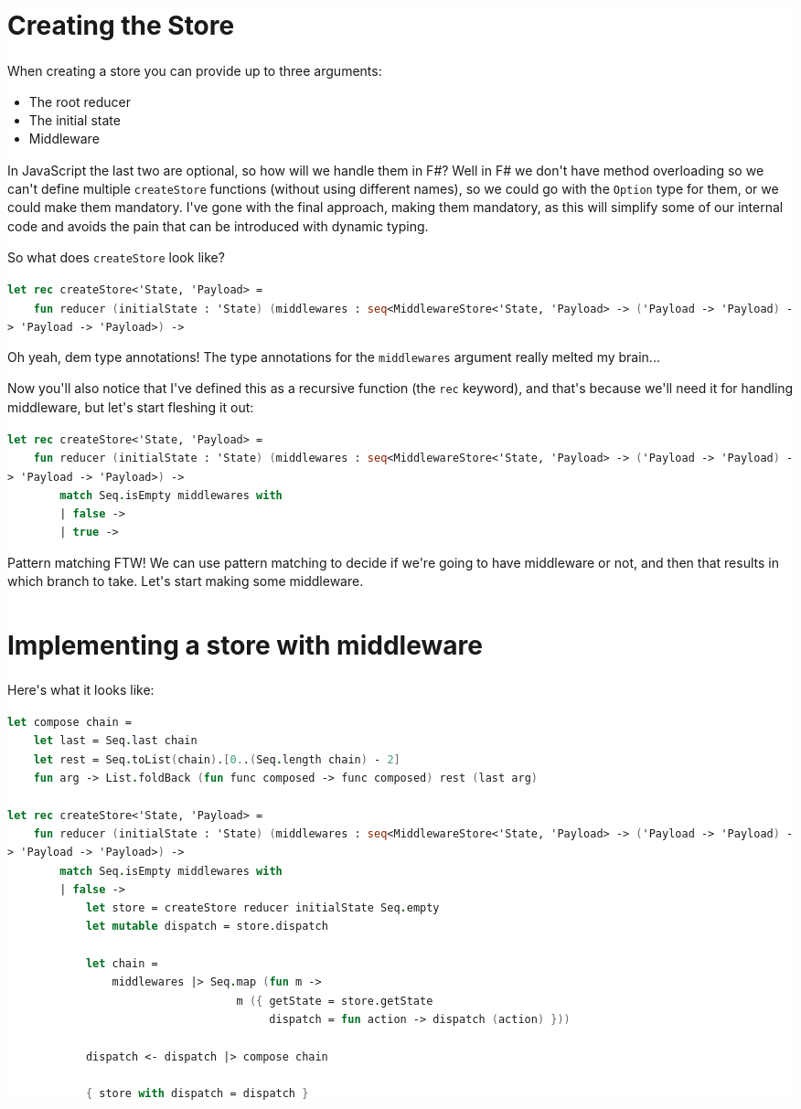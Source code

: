 # Creating the Store

When creating a store you can provide up to three arguments:

- The root reducer
- The initial state
- Middleware

In JavaScript the last two are optional, so how will we handle them in F#? Well in F# we don't have method overloading so we can't define multiple `createStore` functions (without using different names), so we could go with the `Option` type for them, or we could make them mandatory. I've gone with the final approach, making them mandatory, as this will simplify some of our internal code and avoids the pain that can be introduced with dynamic typing.

So what does `createStore` look like?

```fsharp
let rec createStore<'State, 'Payload> =
    fun reducer (initialState : 'State) (middlewares : seq<MiddlewareStore<'State, 'Payload> -> ('Payload -> 'Payload) -> 'Payload -> 'Payload>) ->
```

Oh yeah, dem type annotations! The type annotations for the `middlewares` argument really melted my brain...

Now you'll also notice that I've defined this as a recursive function (the `rec` keyword), and that's because we'll need it for handling middleware, but let's start fleshing it out:

```fsharp
let rec createStore<'State, 'Payload> =
    fun reducer (initialState : 'State) (middlewares : seq<MiddlewareStore<'State, 'Payload> -> ('Payload -> 'Payload) -> 'Payload -> 'Payload>) ->
        match Seq.isEmpty middlewares with
        | false ->
        | true ->
```

Pattern matching FTW! We can use pattern matching to decide if we're going to have middleware or not, and then that results in which branch to take. Let's start making some middleware.

# Implementing a store with middleware

Here's what it looks like:

```fsharp
let compose chain =
    let last = Seq.last chain
    let rest = Seq.toList(chain).[0..(Seq.length chain) - 2]
    fun arg -> List.foldBack (fun func composed -> func composed) rest (last arg)

let rec createStore<'State, 'Payload> =
    fun reducer (initialState : 'State) (middlewares : seq<MiddlewareStore<'State, 'Payload> -> ('Payload -> 'Payload) -> 'Payload -> 'Payload>) ->
        match Seq.isEmpty middlewares with
        | false ->
            let store = createStore reducer initialState Seq.empty
            let mutable dispatch = store.dispatch

            let chain =
                middlewares |> Seq.map (fun m ->
                                   m ({ getState = store.getState
                                        dispatch = fun action -> dispatch (action) }))

            dispatch <- dispatch |> compose chain

            { store with dispatch = dispatch }
```